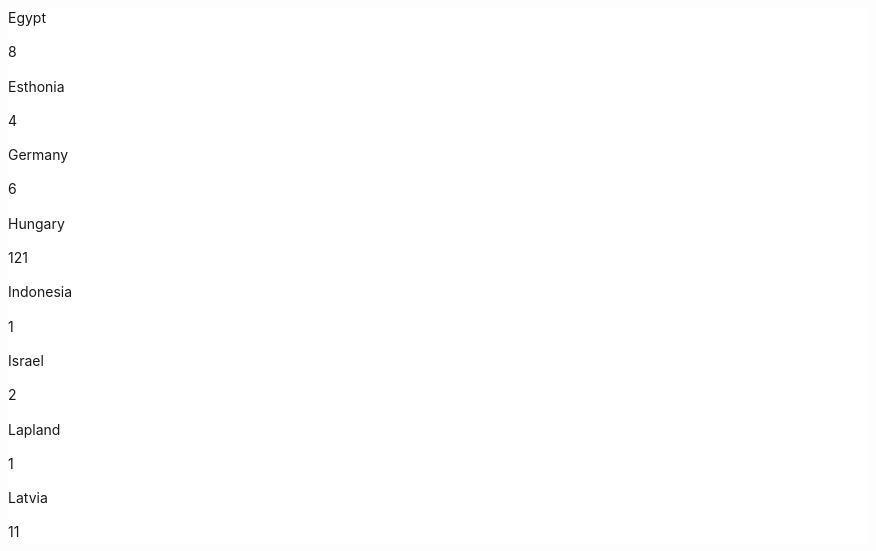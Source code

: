 <tr>

<td><p>Egypt</p></td>

<td><p>8</p></td>

</tr>

<tr>

<td><p>Esthonia</p></td>

<td><p>4</p></td>

</tr>

<tr>

<td><p>Germany</p></td>

<td><p>6</p></td>

</tr>

<tr>

<td><p>Hungary</p></td>

<td><p>121</p></td>

</tr>

<tr>

<td><p>Indonesia</p></td>

<td><p>1</p></td>

</tr>

<tr>

<td><p>Israel</p></td>

<td><p>2</p></td>

</tr>

<tr>

<td><p>Lapland</p></td>

<td><p>1</p></td>

</tr>

<tr>

<td><p>Latvia</p></td>

<td><p>11</p></td>

</tr>

<tr>
